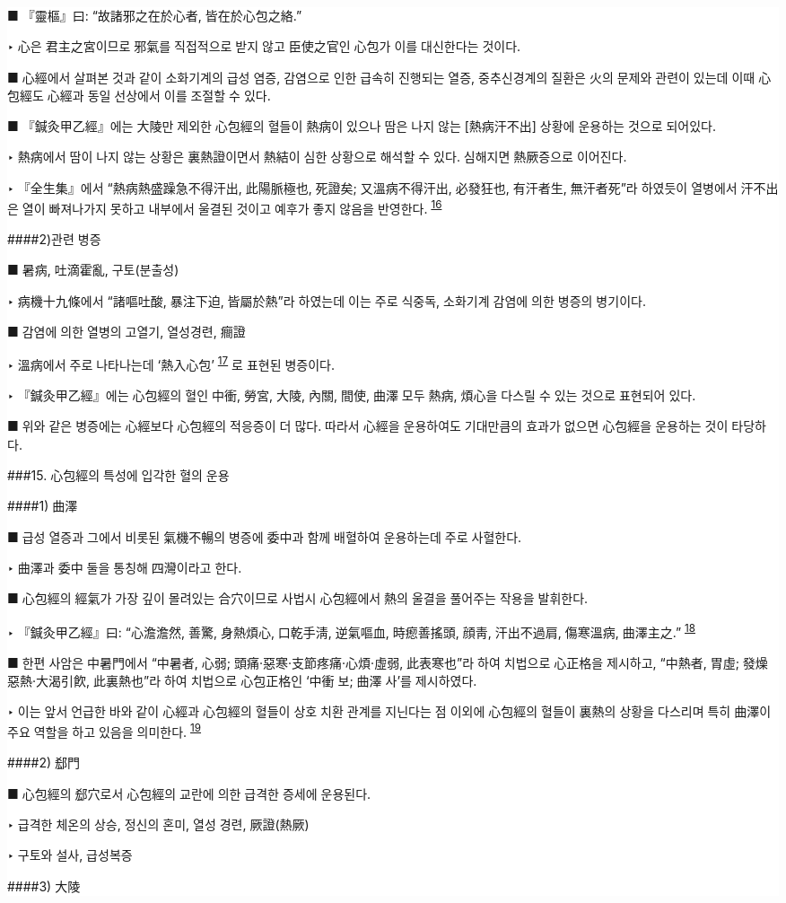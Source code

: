 ■ 『靈樞』曰: “故諸邪之在於心者, 皆在於心包之絡.”

‣ 心은 君主之宮이므로 邪氣를 직접적으로 받지 않고 臣使之官인 心包가 이를 대신한다는 것이다.

■ 心經에서 살펴본 것과 같이 소화기계의 급성 염증, 감염으로 인한 급속히 진행되는 열증, 중추신경계의 질환은 火의 문제와 관련이 있는데 이때 心包經도 心經과 동일 선상에서 이를 조절할 수 있다.

■ 『鍼灸甲乙經』에는 大陵만 제외한 心包經의 혈들이 熱病이 있으나 땀은 나지 않는 [熱病汗不出] 상황에 운용하는 것으로 되어있다.

‣ 熱病에서 땀이 나지 않는 상황은 裏熱證이면서 熱結이 심한 상황으로 해석할 수 있다. 심해지면 熱厥증으로 이어진다.

‣ 『全生集』에서 “熱病熱盛躁急不得汗出, 此陽脈極也, 死證矣; 又溫病不得汗出, 必發狂也, 有汗者生, 無汗者死”라 하였듯이 열병에서 汗不出은 열이 빠져나가지 못하고 내부에서 울결된 것이고 예후가 좋지 않음을 반영한다.
<sup id="fnref:16"><a href="#fn:16" class="footnote">16</a></sup>


####2)관련 병증

■ 暑病, 吐滴霍亂, 구토(분출성)

‣ 病機十九條에서 “諸嘔吐酸, 暴注下迫, 皆屬於熱”라 하였는데 이는 주로 식중독, 소화기계 감염에 의한 병증의 병기이다.

■ 감염에 의한 열병의 고열기, 열성경련, 癎證

‣ 溫病에서 주로 나타나는데 ‘熱入心包’
<sup id="fnref:17"><a href="#fn:17" class="footnote">17</a></sup>
로 표현된 병증이다.

‣ 『鍼灸甲乙經』에는 心包經의 혈인 中衝, 勞宮, 大陵, 內關, 間使, 曲澤 모두 熱病, 煩心을 다스릴 수 있는 것으로 표현되어 있다.

■ 위와 같은 병증에는 心經보다 心包經의 적응증이 더 많다. 따라서 心經을 운용하여도 기대만큼의 효과가 없으면 心包經을 운용하는 것이 타당하다.

###15. 心包經의 특성에 입각한 혈의 운용

####1) 曲澤

■ 급성 열증과 그에서 비롯된 氣機不暢의 병증에 委中과 함께 배혈하여 운용하는데 주로 사혈한다.

‣ 曲澤과 委中 둘을 통칭해 四灣이라고 한다.

■ 心包經의 經氣가 가장 깊이 몰려있는 合穴이므로 사법시 心包經에서 熱의 울결을 풀어주는 작용을 발휘한다.

‣ 『鍼灸甲乙經』曰: “心澹澹然, 善驚, 身熱煩心, 口乾手淸, 逆氣嘔血, 時瘛善搖頭, 顔靑, 汗出不過肩, 傷寒溫病, 曲澤主之.”
<sup id="fnref:18"><a href="#fn:18" class="footnote">18</a></sup>


■ 한편 사암은 中暑門에서 “中暑者, 心弱; 頭痛·惡寒·支節疼痛·心煩·虛弱, 此表寒也”라 하여 치법으로 心正格을 제시하고, “中熱者, 胃虛; 發燥惡熱·大渴引飮, 此裏熱也”라 하여 치법으로 心包正格인 ‘中衝 보; 曲澤 사’를 제시하였다.

‣ 이는 앞서 언급한 바와 같이 心經과 心包經의 혈들이 상호 치환 관계를 지닌다는 점 이외에 心包經의 혈들이 裏熱의 상황을 다스리며 특히 曲澤이 주요 역할을 하고 있음을 의미한다.
<sup id="fnref:19"><a href="#fn:19" class="footnote">19</a></sup>


####2) 郄門

■ 心包經의 郄穴로서 心包經의 교란에 의한 급격한 증세에 운용된다.

‣ 급격한 체온의 상승, 정신의 혼미, 열성 경련, 厥證(熱厥)

‣ 구토와 설사, 급성복증

####3) 大陵
